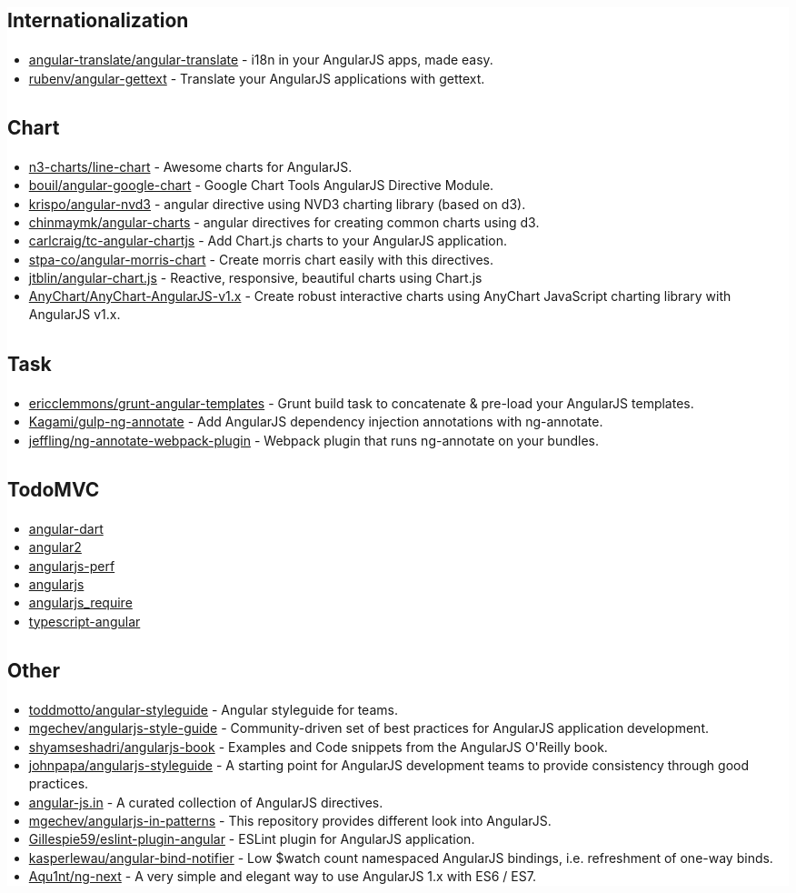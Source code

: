 ## Internationalization
* [angular-translate/angular-translate](https://github.com/angular-translate/angular-translate) - i18n in your AngularJS apps, made easy.
* [rubenv/angular-gettext](https://github.com/rubenv/angular-gettext) - Translate your AngularJS applications with gettext.

## Chart
* [n3-charts/line-chart](https://github.com/n3-charts/line-chart) - Awesome charts for AngularJS.
* [bouil/angular-google-chart](https://github.com/bouil/angular-google-chart) - Google Chart Tools AngularJS Directive Module.
* [krispo/angular-nvd3](https://github.com/krispo/angular-nvd3) - angular directive using NVD3 charting library (based on d3).
* [chinmaymk/angular-charts](https://github.com/chinmaymk/angular-charts) - angular directives for creating common charts using d3.
* [carlcraig/tc-angular-chartjs](https://github.com/carlcraig/tc-angular-chartjs) - Add Chart.js charts to your AngularJS application.
* [stpa-co/angular-morris-chart](https://github.com/stewones/angular-morris-chart) - Create morris chart easily with this directives.
* [jtblin/angular-chart.js](https://github.com/jtblin/angular-chart.js) - Reactive, responsive, beautiful charts using Chart.js
* [AnyChart/AnyChart-AngularJS-v1.x](https://github.com/AnyChart/AnyChart-AngularJS-v1.x) - Create robust interactive charts using AnyChart JavaScript charting library with AngularJS v1.x.

## Task
* [ericclemmons/grunt-angular-templates](https://github.com/ericclemmons/grunt-angular-templates) - Grunt build task to concatenate & pre-load your AngularJS templates.
* [Kagami/gulp-ng-annotate](https://github.com/Kagami/gulp-ng-annotate) - Add AngularJS dependency injection annotations with ng-annotate.
* [jeffling/ng-annotate-webpack-plugin](https://github.com/jeffling/ng-annotate-webpack-plugin) - Webpack plugin that runs ng-annotate on your bundles.

## TodoMVC
* [angular-dart](https://github.com/tastejs/todomvc/tree/master/examples/angular-dart)
* [angular2](https://github.com/tastejs/todomvc/tree/master/examples/angular2)
* [angularjs-perf](https://github.com/tastejs/todomvc/tree/master/examples/angularjs-perf)
* [angularjs](https://github.com/tastejs/todomvc/tree/master/examples/angularjs)
* [angularjs_require](https://github.com/tastejs/todomvc/tree/master/examples/angularjs_require)
* [typescript-angular](https://github.com/tastejs/todomvc/tree/master/examples/typescript-angular)

## Other
* [toddmotto/angular-styleguide](https://github.com/toddmotto/angular-styleguide) - Angular styleguide for teams.
* [mgechev/angularjs-style-guide](https://github.com/mgechev/angularjs-style-guide) - Community-driven set of best practices for AngularJS application development.
* [shyamseshadri/angularjs-book](https://github.com/shyamseshadri/angularjs-book) - Examples and Code snippets from the AngularJS O'Reilly book.
* [johnpapa/angularjs-styleguide](https://github.com/johnpapa/angular-styleguide) - A starting point for AngularJS development teams to provide consistency through good practices.
* [angular-js.in](http://angular-js.in/) - A curated collection of AngularJS directives.
* [mgechev/angularjs-in-patterns](https://github.com/mgechev/angularjs-in-patterns) - This repository provides different look into AngularJS.
* [Gillespie59/eslint-plugin-angular](https://github.com/Gillespie59/eslint-plugin-angular) - ESLint plugin for AngularJS application.
* [kasperlewau/angular-bind-notifier](https://github.com/kasperlewau/angular-bind-notifier) - Low $watch count namespaced AngularJS bindings, i.e. refreshment of one-way binds.
* [Aqu1nt/ng-next](https://github.com/Aqu1nt/ng-next) - A very simple and elegant way to use AngularJS 1.x with ES6 / ES7.
